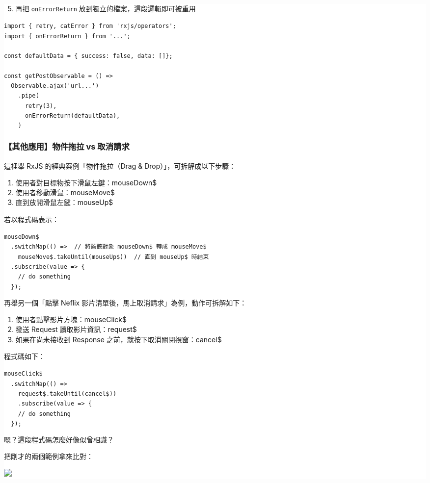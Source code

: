 5. 再把 `onErrorReturn` 放到獨立的檔案，這段邏輯即可被重用

```javascript=
import { retry, catError } from 'rxjs/operators';
import { onErrorReturn } from '...';

const defaultData = { success: false, data: []};

const getPostObservable = () => 
  Observable.ajax('url...')
    .pipe(
      retry(3),
      onErrorReturn(defaultData),
    )
```

### 【其他應用】物件拖拉 vs 取消請求

這裡舉 RxJS 的經典案例「物件拖拉（Drag & Drop）」，可拆解成以下步驟：

1. 使用者對目標物按下滑鼠左鍵：mouseDown$
2. 使用者移動滑鼠：mouseMove$
3. 直到放開滑鼠左鍵：mouseUp$

若以程式碼表示：

```javascript=
mouseDown$
  .switchMap(() =>  // 將監聽對象 mouseDown$ 轉成 mouseMove$
    mouseMove$.takeUntil(mouseUp$))  // 直到 mouseUp$ 時結束
  .subscribe(value => {
    // do something
  });
```

再舉另一個「點擊 Neflix 影片清單後，馬上取消請求」為例，動作可拆解如下：

1. 使用者點擊影片方塊：mouseClick$
2. 發送 Request 讀取影片資訊：request$
3. 如果在尚未接收到 Response 之前，就按下取消關閉視窗：cancel$

程式碼如下：

```javascript=
mouseClick$
  .switchMap(() => 
    request$.takeUntil(cancel$))
    .subscribe(value => {
    // do something
  });
```

嗯？這段程式碼怎麼好像似曾相識？

把剛才的兩個範例拿來比對：

![](https://i.imgur.com/yhKwbV5.png)
